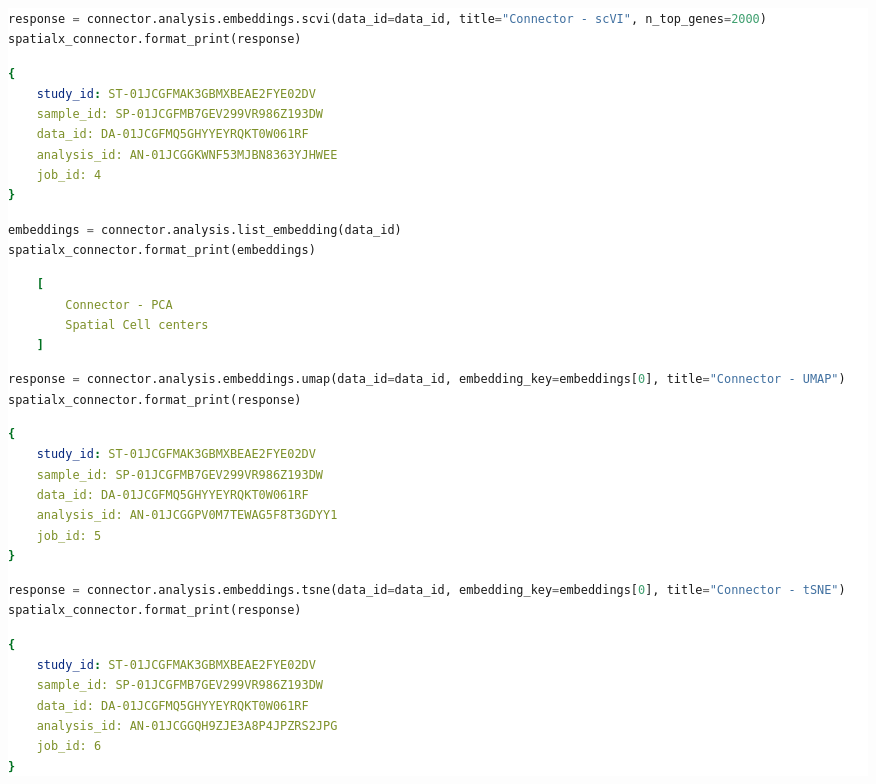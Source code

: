 
```python
response = connector.analysis.embeddings.scvi(data_id=data_id, title="Connector - scVI", n_top_genes=2000)
spatialx_connector.format_print(response)
```
```yaml
{
    study_id: ST-01JCGFMAK3GBMXBEAE2FYE02DV
    sample_id: SP-01JCGFMB7GEV299VR986Z193DW
    data_id: DA-01JCGFMQ5GHYYEYRQKT0W061RF
    analysis_id: AN-01JCGGKWNF53MJBN8363YJHWEE
    job_id: 4
}
``````


```python
embeddings = connector.analysis.list_embedding(data_id)
spatialx_connector.format_print(embeddings)
```
```yaml
    [
        Connector - PCA
        Spatial Cell centers
    ]
```


```python
response = connector.analysis.embeddings.umap(data_id=data_id, embedding_key=embeddings[0], title="Connector - UMAP")
spatialx_connector.format_print(response)
```
```yaml
{
    study_id: ST-01JCGFMAK3GBMXBEAE2FYE02DV
    sample_id: SP-01JCGFMB7GEV299VR986Z193DW
    data_id: DA-01JCGFMQ5GHYYEYRQKT0W061RF
    analysis_id: AN-01JCGGPV0M7TEWAG5F8T3GDYY1
    job_id: 5
}
```


```python
response = connector.analysis.embeddings.tsne(data_id=data_id, embedding_key=embeddings[0], title="Connector - tSNE")
spatialx_connector.format_print(response)
```
```yaml
{
    study_id: ST-01JCGFMAK3GBMXBEAE2FYE02DV
    sample_id: SP-01JCGFMB7GEV299VR986Z193DW
    data_id: DA-01JCGFMQ5GHYYEYRQKT0W061RF
    analysis_id: AN-01JCGGQH9ZJE3A8P4JPZRS2JPG
    job_id: 6
}
```
